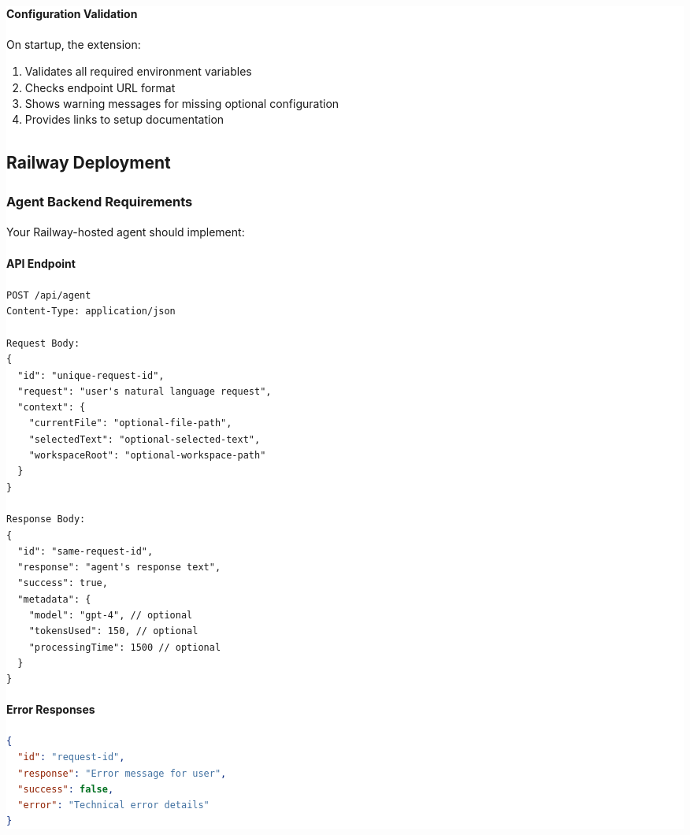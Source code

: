 #### Configuration Validation

On startup, the extension:
1. Validates all required environment variables
2. Checks endpoint URL format
3. Shows warning messages for missing optional configuration
4. Provides links to setup documentation

## Railway Deployment

### Agent Backend Requirements

Your Railway-hosted agent should implement:

#### API Endpoint
```
POST /api/agent
Content-Type: application/json

Request Body:
{
  "id": "unique-request-id",
  "request": "user's natural language request",
  "context": {
    "currentFile": "optional-file-path",
    "selectedText": "optional-selected-text",
    "workspaceRoot": "optional-workspace-path"
  }
}

Response Body:
{
  "id": "same-request-id",
  "response": "agent's response text",
  "success": true,
  "metadata": {
    "model": "gpt-4", // optional
    "tokensUsed": 150, // optional
    "processingTime": 1500 // optional
  }
}
```

#### Error Responses
```json
{
  "id": "request-id",
  "response": "Error message for user",
  "success": false,
  "error": "Technical error details"
}
```
